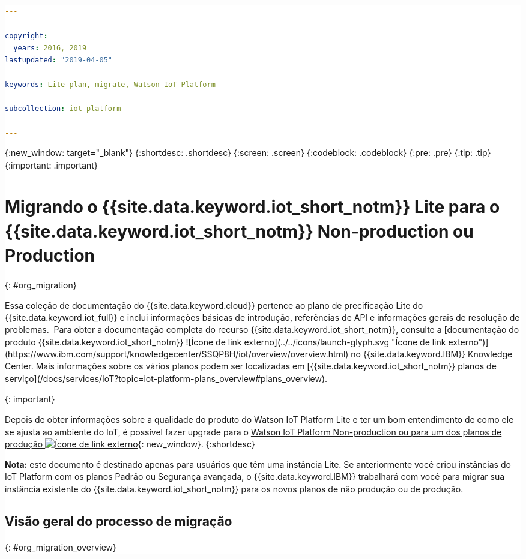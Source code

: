 ```yaml
---

copyright:
  years: 2016, 2019
lastupdated: "2019-04-05"

keywords: Lite plan, migrate, Watson IoT Platform

subcollection: iot-platform

---
```


{:new_window: target="\_blank"}
{:shortdesc: .shortdesc}
{:screen: .screen}
{:codeblock: .codeblock}
{:pre: .pre}
{:tip: .tip}
{:important: .important}

# Migrando o {{site.data.keyword.iot_short_notm}} Lite para o {{site.data.keyword.iot_short_notm}} Non-production ou Production
{: #org_migration}

<p>Essa coleção de documentação do {{site.data.keyword.cloud}} pertence ao plano de precificação Lite do {{site.data.keyword.iot_full}} e inclui informações básicas de introdução, referências de API e informações gerais de resolução de problemas. 
Para obter a documentação completa do recurso {{site.data.keyword.iot_short_notm}}, consulte a [documentação do produto {{site.data.keyword.iot_short_notm}} ![Ícone de link externo](../../icons/launch-glyph.svg "Ícone de link externo")](https://www.ibm.com/support/knowledgecenter/SSQP8H/iot/overview/overview.html) no {{site.data.keyword.IBM}} Knowledge Center. Mais informações sobre os vários planos podem ser localizadas em [{{site.data.keyword.iot_short_notm}} planos de serviço](/docs/services/IoT?topic=iot-platform-plans_overview#plans_overview). 
</p>
{: important}

Depois de obter informações sobre a qualidade do produto do Watson IoT Platform Lite e ter um bom entendimento de como ele se ajusta ao ambiente do IoT, é possível fazer upgrade para o [Watson IoT Platform Non-production ou para um dos planos de produção ![Ícone de link externo](../../icons/launch-glyph.svg "Ícone de link externo")](https://www.ibm.com/support/knowledgecenter/SSQP8H/iot/overview/overview.html){: new_window}.
{:shortdesc}

**Nota:** este documento é destinado apenas para usuários que têm uma instância Lite. Se anteriormente você criou instâncias do IoT Platform com os planos Padrão ou Segurança avançada, o {{site.data.keyword.IBM}} trabalhará com você para migrar sua instância existente do {{site.data.keyword.iot_short_notm}} para os novos planos de não produção ou de produção.

## Visão geral do processo de migração
{: #org_migration_overview}
